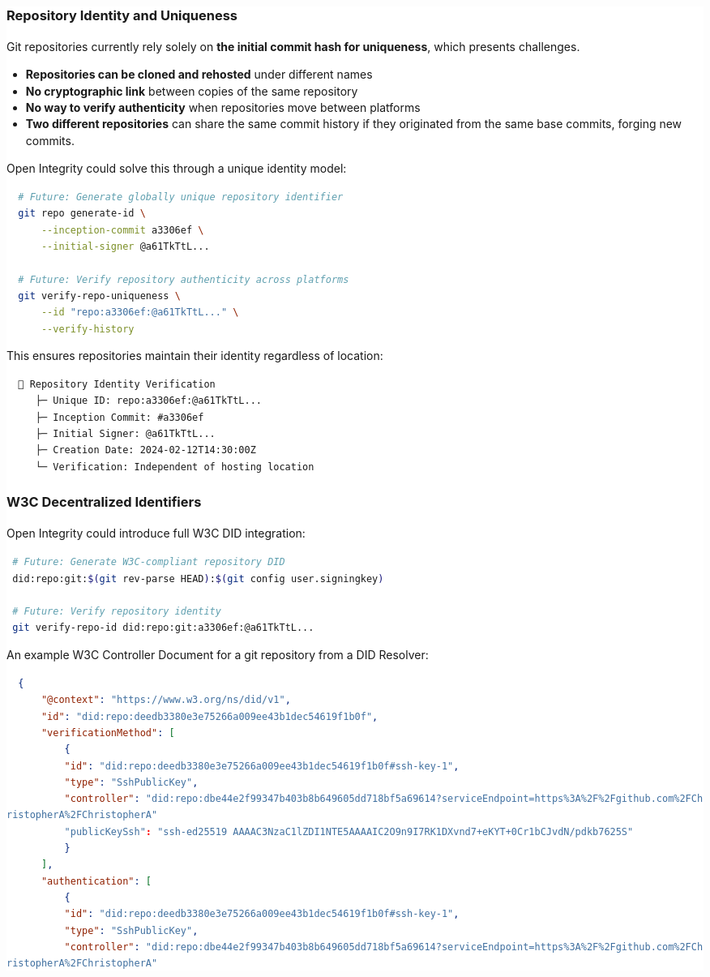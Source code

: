 ### Repository Identity and Uniqueness

Git repositories currently rely solely on **the initial commit hash for uniqueness**, which presents challenges.
- **Repositories can be cloned and rehosted** under different names
- **No cryptographic link** between copies of the same repository
- **No way to verify authenticity** when repositories move between platforms
- **Two different repositories** can share the same commit history if they originated from the same base commits, forging new commits.

Open Integrity could solve this through a unique identity model:
  ```sh
    # Future: Generate globally unique repository identifier
    git repo generate-id \
        --inception-commit a3306ef \
        --initial-signer @a61TkTtL...
        
    # Future: Verify repository authenticity across platforms
    git verify-repo-uniqueness \
        --id "repo:a3306ef:@a61TkTtL..." \
        --verify-history
  ```

This ensures repositories maintain their identity regardless of location:
  ```
    🔹 Repository Identity Verification
       ├─ Unique ID: repo:a3306ef:@a61TkTtL...
       ├─ Inception Commit: #a3306ef
       ├─ Initial Signer: @a61TkTtL...
       ├─ Creation Date: 2024-02-12T14:30:00Z
       └─ Verification: Independent of hosting location
  ```

### W3C Decentralized Identifiers

Open Integrity could introduce full W3C DID integration:

  ```sh
   # Future: Generate W3C-compliant repository DID
   did:repo:git:$(git rev-parse HEAD):$(git config user.signingkey)
   
   # Future: Verify repository identity
   git verify-repo-id did:repo:git:a3306ef:@a61TkTtL...
  ```

An example W3C Controller Document for a git repository from a DID Resolver:

  ```json
    {
        "@context": "https://www.w3.org/ns/did/v1",
        "id": "did:repo:deedb3380e3e75266a009ee43b1dec54619f1b0f",
        "verificationMethod": [
            {
            "id": "did:repo:deedb3380e3e75266a009ee43b1dec54619f1b0f#ssh-key-1",
            "type": "SshPublicKey",
            "controller": "did:repo:dbe44e2f99347b403b8b649605dd718bf5a69614?serviceEndpoint=https%3A%2F%2Fgithub.com%2FChristopherA%2FChristopherA"
            "publicKeySsh": "ssh-ed25519 AAAAC3NzaC1lZDI1NTE5AAAAIC2O9n9I7RK1DXvnd7+eKYT+0Cr1bCJvdN/pdkb7625S"
            }
        ],
        "authentication": [
            {
            "id": "did:repo:deedb3380e3e75266a009ee43b1dec54619f1b0f#ssh-key-1",
            "type": "SshPublicKey",
            "controller": "did:repo:dbe44e2f99347b403b8b649605dd718bf5a69614?serviceEndpoint=https%3A%2F%2Fgithub.com%2FChristopherA%2FChristopherA"
  ```